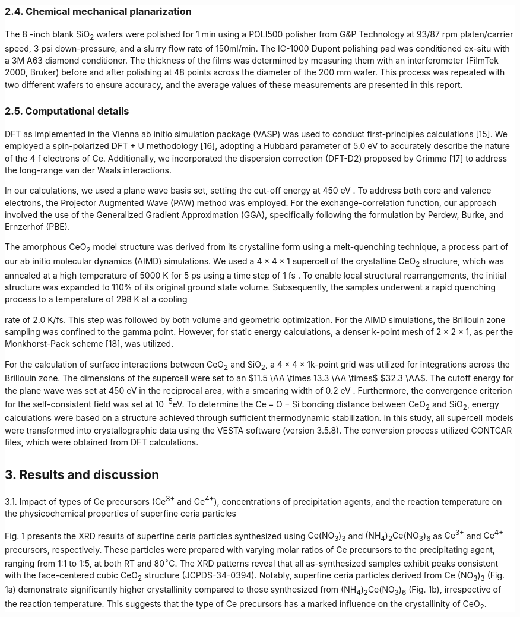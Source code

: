 ### 2.4. Chemical mechanical planarization

The 8 -inch blank $\mathrm{SiO}_{2}$ wafers were polished for 1 min using a POLI500 polisher from G\&P Technology at 93/87 rpm platen/carrier speed, 3 psi down-pressure, and a slurry flow rate of $150 \mathrm{ml} / \mathrm{min}$. The IC-1000 Dupont polishing pad was conditioned ex-situ with a 3M A63 diamond conditioner. The thickness of the films was determined by measuring them with an interferometer (FilmTek 2000, Bruker) before and after polishing at 48 points across the diameter of the 200 mm wafer. This process was repeated with two different wafers to ensure accuracy, and the average values of these measurements are presented in this report.

### 2.5. Computational details

DFT as implemented in the Vienna ab initio simulation package (VASP) was used to conduct first-principles calculations [15]. We employed a spin-polarized DFT + U methodology [16], adopting a Hubbard parameter of 5.0 eV to accurately describe the nature of the 4 f electrons of Ce. Additionally, we incorporated the dispersion correction (DFT-D2) proposed by Grimme [17] to address the long-range van der Waals interactions.

In our calculations, we used a plane wave basis set, setting the cut-off energy at 450 eV . To address both core and valence electrons, the Projector Augmented Wave (PAW) method was employed. For the exchange-correlation function, our approach involved the use of the Generalized Gradient Approximation (GGA), specifically following the formulation by Perdew, Burke, and Ernzerhof (PBE).

The amorphous $\mathrm{CeO}_{2}$ model structure was derived from its crystalline form using a melt-quenching technique, a process part of our ab initio molecular dynamics (AIMD) simulations. We used a $4 \times 4 \times 1$ supercell of the crystalline $\mathrm{CeO}_{2}$ structure, which was annealed at a high temperature of 5000 K for 5 ps using a time step of 1 fs . To enable local structural rearrangements, the initial structure was expanded to $110 \%$ of its original ground state volume. Subsequently, the samples underwent a rapid quenching process to a temperature of 298 K at a cooling

rate of $2.0 \mathrm{~K} / \mathrm{fs}$. This step was followed by both volume and geometric optimization. For the AIMD simulations, the Brillouin zone sampling was confined to the gamma point. However, for static energy calculations, a denser k-point mesh of $2 \times 2 \times 1$, as per the Monkhorst-Pack scheme [18], was utilized.

For the calculation of surface interactions between $\mathrm{CeO}_{2}$ and $\mathrm{SiO}_{2}$, a $4 \times 4 \times 1 \mathrm{k}$-point grid was utilized for integrations across the Brillouin zone. The dimensions of the supercell were set to an $11.5 \AA \times 13.3 \AA \times$ $32.3 \AA$. The cutoff energy for the plane wave was set at 450 eV in the reciprocal area, with a smearing width of 0.2 eV . Furthermore, the convergence criterion for the self-consistent field was set at $10^{-5} \mathrm{eV}$. To determine the $\mathrm{Ce}-\mathrm{O}-\mathrm{Si}$ bonding distance between $\mathrm{CeO}_{2}$ and $\mathrm{SiO}_{2}$, energy calculations were based on a structure achieved through sufficient thermodynamic stabilization. In this study, all supercell models were transformed into crystallographic data using the VESTA software (version 3.5.8). The conversion process utilized CONTCAR files, which were obtained from DFT calculations.

## 3. Results and discussion

3.1. Impact of types of Ce precursors $\left(\mathrm{Ce}^{3+}\right.$ and $\left.\mathrm{Ce}^{4+}\right)$, concentrations of precipitation agents, and the reaction temperature on the physicochemical properties of superfine ceria particles

Fig. 1 presents the XRD results of superfine ceria particles synthesized using $\mathrm{Ce}\left(\mathrm{NO}_{3}\right)_{3}$ and $\left(\mathrm{NH}_{4}\right)_{2} \mathrm{Ce}\left(\mathrm{NO}_{3}\right)_{6}$ as $\mathrm{Ce}^{3+}$ and $\mathrm{Ce}^{4+}$ precursors, respectively. These particles were prepared with varying molar ratios of Ce precursors to the precipitating agent, ranging from 1:1 to 1:5, at both RT and $80^{\circ} \mathrm{C}$. The XRD patterns reveal that all as-synthesized samples exhibit peaks consistent with the face-centered cubic $\mathrm{CeO}_{2}$ structure (JCPDS-34-0394). Notably, superfine ceria particles derived from Ce $\left(\mathrm{NO}_{3}\right)_{3}$ (Fig. 1a) demonstrate significantly higher crystallinity compared to those synthesized from $\left(\mathrm{NH}_{4}\right)_{2} \mathrm{Ce}\left(\mathrm{NO}_{3}\right)_{6}$ (Fig. 1b), irrespective of the reaction temperature. This suggests that the type of Ce precursors has a marked influence on the crystallinity of $\mathrm{CeO}_{2}$.


[^0]:    a Corresponding author.